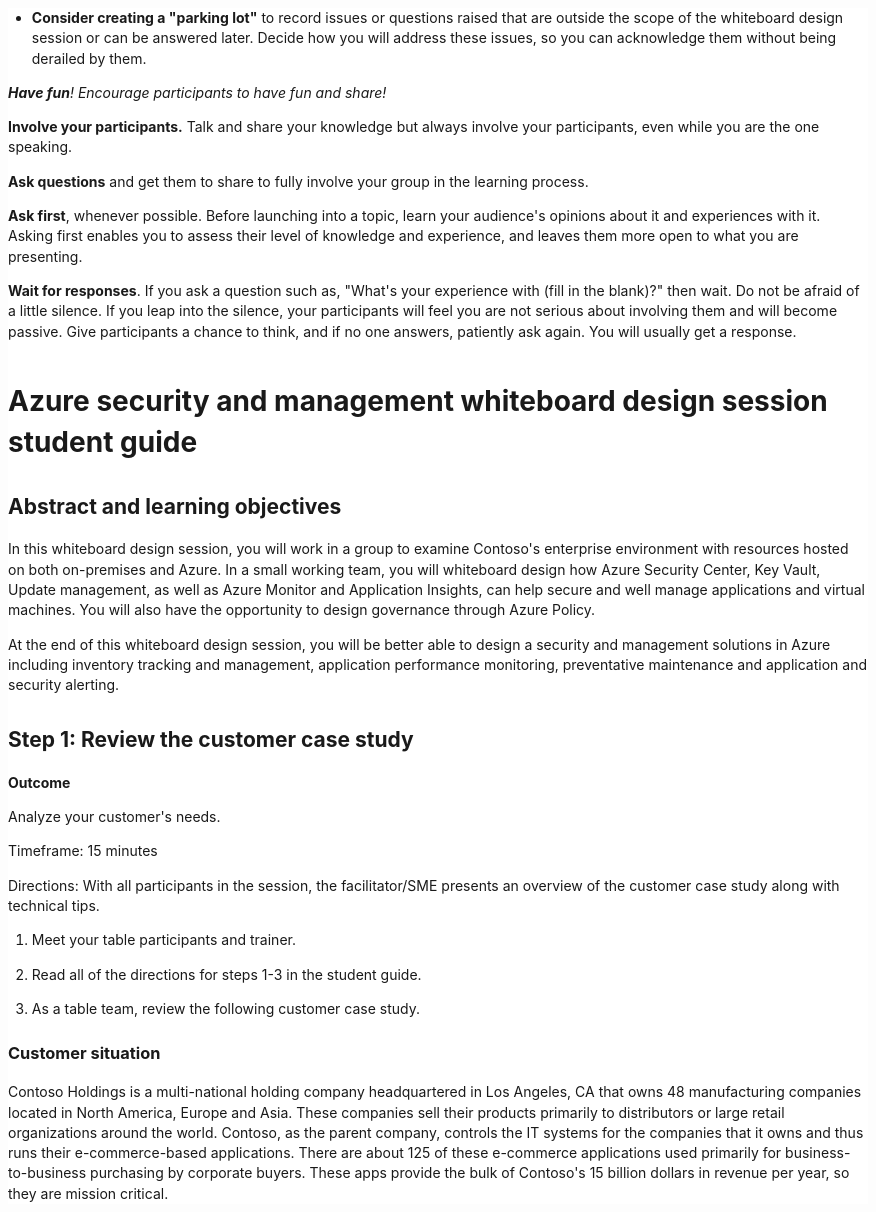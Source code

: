 -   **Consider creating a "parking lot"** to record issues or questions raised that are outside the scope of the whiteboard design session or can be answered later. Decide how you will address these issues, so you can acknowledge them without being derailed by them.

***Have fun**! Encourage participants to have fun and share!*

**Involve your participants.** Talk and share your knowledge but always involve your participants, even while you are the one speaking.

**Ask questions** and get them to share to fully involve your group in the learning process.

**Ask first**, whenever possible. Before launching into a topic, learn your audience's opinions about it and experiences with it. Asking first enables you to assess their level of knowledge and experience, and leaves them more open to what you are presenting.

**Wait for responses**. If you ask a question such as, "What's your experience with (fill in the blank)?" then wait. Do not be afraid of a little silence. If you leap into the silence, your participants will feel you are not serious about involving them and will become passive. Give participants a chance to think, and if no one answers, patiently ask again. You will usually get a response.

#  Azure security and management whiteboard design session student guide

## Abstract and learning objectives 

In this whiteboard design session, you will work in a group to examine Contoso's enterprise environment with resources hosted on both on-premises and Azure. In a small working team, you will whiteboard design how Azure Security Center, Key Vault, Update management, as well as Azure Monitor and Application Insights, can help secure and well manage applications and virtual machines. You will also have the opportunity to design governance through Azure Policy.

At the end of this whiteboard design session, you will be better able to design a security and management solutions in Azure including inventory tracking and management, application performance monitoring, preventative maintenance and application and security alerting.

## Step 1: Review the customer case study 

**Outcome**

Analyze your customer's needs.

Timeframe: 15 minutes

Directions: With all participants in the session, the facilitator/SME presents an overview of the customer case study along with technical tips.

1.  Meet your table participants and trainer.

2.  Read all of the directions for steps 1-3 in the student guide.

3.  As a table team, review the following customer case study.

### Customer situation

Contoso Holdings is a multi-national holding company headquartered in Los Angeles, CA that owns 48 manufacturing companies located in North America, Europe and Asia. These companies sell their products primarily to distributors or large retail organizations around the world. Contoso, as the parent company, controls the IT systems for the companies that it owns and thus runs their e-commerce-based applications. There are about 125 of these e-commerce applications used primarily for business-to-business purchasing by corporate buyers. These apps provide the bulk of Contoso's 15 billion dollars in revenue per year, so they are mission critical.
